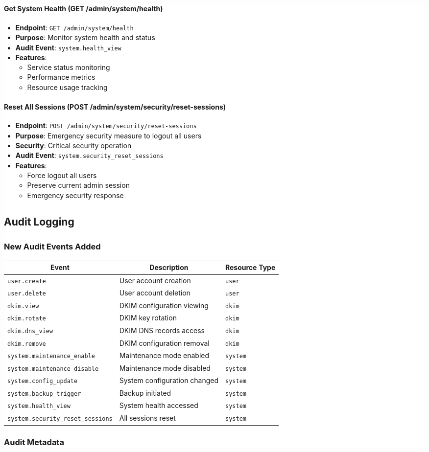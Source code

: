 #### Get System Health (GET /admin/system/health)

- **Endpoint**: `GET /admin/system/health`
- **Purpose**: Monitor system health and status
- **Audit Event**: `system.health_view`
- **Features**:
  - Service status monitoring
  - Performance metrics
  - Resource usage tracking

#### Reset All Sessions (POST /admin/system/security/reset-sessions)

- **Endpoint**: `POST /admin/system/security/reset-sessions`
- **Purpose**: Emergency security measure to logout all users
- **Security**: Critical security operation
- **Audit Event**: `system.security_reset_sessions`
- **Features**:
  - Force logout all users
  - Preserve current admin session
  - Emergency security response

## Audit Logging

### New Audit Events Added

| Event                            | Description                  | Resource Type |
| -------------------------------- | ---------------------------- | ------------- |
| `user.create`                    | User account creation        | `user`        |
| `user.delete`                    | User account deletion        | `user`        |
| `dkim.view`                      | DKIM configuration viewing   | `dkim`        |
| `dkim.rotate`                    | DKIM key rotation            | `dkim`        |
| `dkim.dns_view`                  | DKIM DNS records access      | `dkim`        |
| `dkim.remove`                    | DKIM configuration removal   | `dkim`        |
| `system.maintenance_enable`      | Maintenance mode enabled     | `system`      |
| `system.maintenance_disable`     | Maintenance mode disabled    | `system`      |
| `system.config_update`           | System configuration changed | `system`      |
| `system.backup_trigger`          | Backup initiated             | `system`      |
| `system.health_view`             | System health accessed       | `system`      |
| `system.security_reset_sessions` | All sessions reset           | `system`      |

### Audit Metadata
